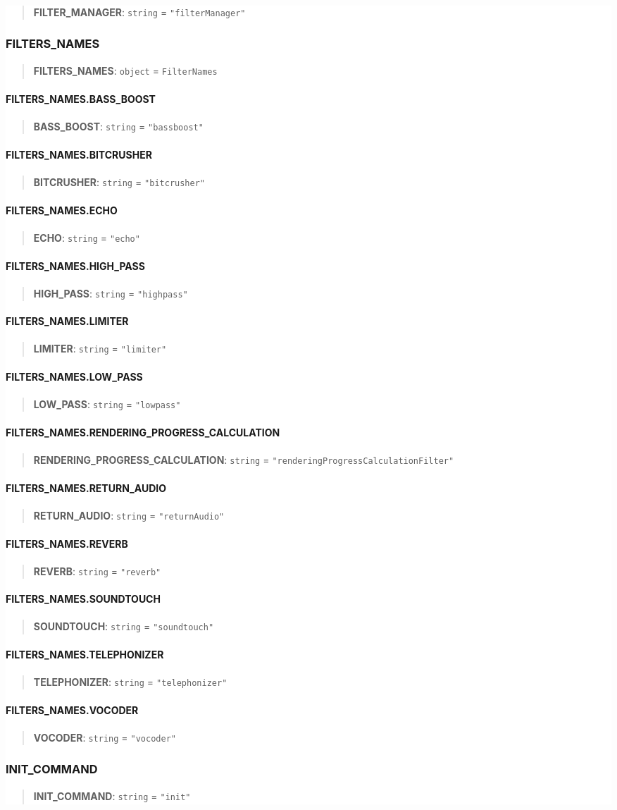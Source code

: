 > **FILTER\_MANAGER**: `string` = `"filterManager"`

### FILTERS\_NAMES

> **FILTERS\_NAMES**: `object` = `FilterNames`

#### FILTERS\_NAMES.BASS\_BOOST

> **BASS\_BOOST**: `string` = `"bassboost"`

#### FILTERS\_NAMES.BITCRUSHER

> **BITCRUSHER**: `string` = `"bitcrusher"`

#### FILTERS\_NAMES.ECHO

> **ECHO**: `string` = `"echo"`

#### FILTERS\_NAMES.HIGH\_PASS

> **HIGH\_PASS**: `string` = `"highpass"`

#### FILTERS\_NAMES.LIMITER

> **LIMITER**: `string` = `"limiter"`

#### FILTERS\_NAMES.LOW\_PASS

> **LOW\_PASS**: `string` = `"lowpass"`

#### FILTERS\_NAMES.RENDERING\_PROGRESS\_CALCULATION

> **RENDERING\_PROGRESS\_CALCULATION**: `string` = `"renderingProgressCalculationFilter"`

#### FILTERS\_NAMES.RETURN\_AUDIO

> **RETURN\_AUDIO**: `string` = `"returnAudio"`

#### FILTERS\_NAMES.REVERB

> **REVERB**: `string` = `"reverb"`

#### FILTERS\_NAMES.SOUNDTOUCH

> **SOUNDTOUCH**: `string` = `"soundtouch"`

#### FILTERS\_NAMES.TELEPHONIZER

> **TELEPHONIZER**: `string` = `"telephonizer"`

#### FILTERS\_NAMES.VOCODER

> **VOCODER**: `string` = `"vocoder"`

### INIT\_COMMAND

> **INIT\_COMMAND**: `string` = `"init"`
